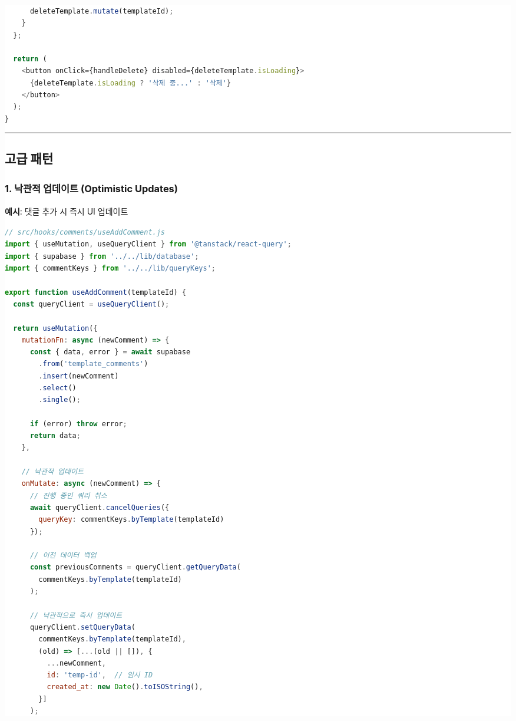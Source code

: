 ```javascript
      deleteTemplate.mutate(templateId);
    }
  };

  return (
    <button onClick={handleDelete} disabled={deleteTemplate.isLoading}>
      {deleteTemplate.isLoading ? '삭제 중...' : '삭제'}
    </button>
  );
}
```

---

## 고급 패턴

### 1. 낙관적 업데이트 (Optimistic Updates)

**예시**: 댓글 추가 시 즉시 UI 업데이트

```javascript
// src/hooks/comments/useAddComment.js
import { useMutation, useQueryClient } from '@tanstack/react-query';
import { supabase } from '../../lib/database';
import { commentKeys } from '../../lib/queryKeys';

export function useAddComment(templateId) {
  const queryClient = useQueryClient();

  return useMutation({
    mutationFn: async (newComment) => {
      const { data, error } = await supabase
        .from('template_comments')
        .insert(newComment)
        .select()
        .single();

      if (error) throw error;
      return data;
    },

    // 낙관적 업데이트
    onMutate: async (newComment) => {
      // 진행 중인 쿼리 취소
      await queryClient.cancelQueries({
        queryKey: commentKeys.byTemplate(templateId)
      });

      // 이전 데이터 백업
      const previousComments = queryClient.getQueryData(
        commentKeys.byTemplate(templateId)
      );

      // 낙관적으로 즉시 업데이트
      queryClient.setQueryData(
        commentKeys.byTemplate(templateId),
        (old) => [...(old || []), {
          ...newComment,
          id: 'temp-id',  // 임시 ID
          created_at: new Date().toISOString(),
        }]
      );

```